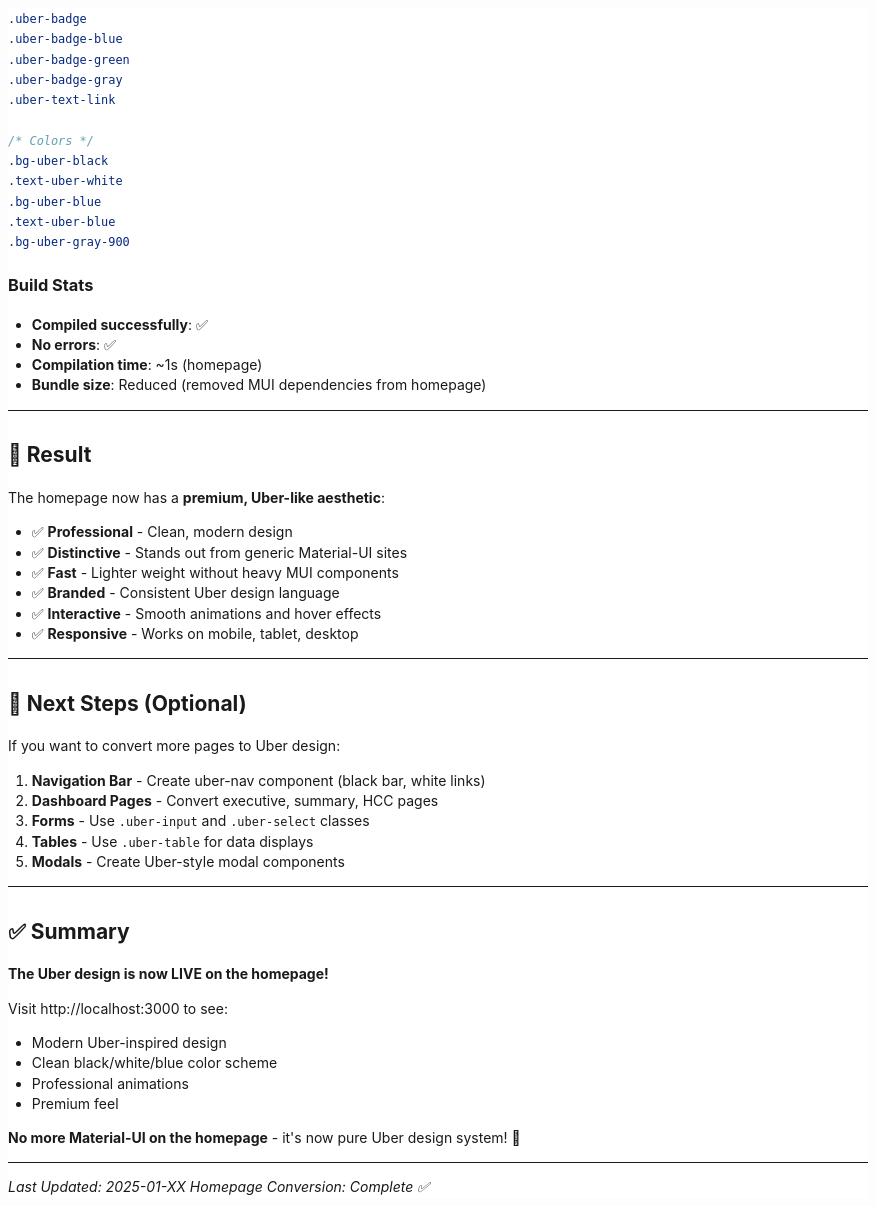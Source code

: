 ```css
.uber-badge
.uber-badge-blue
.uber-badge-green
.uber-badge-gray
.uber-text-link

/* Colors */
.bg-uber-black
.text-uber-white
.bg-uber-blue
.text-uber-blue
.bg-uber-gray-900
```

### Build Stats
- **Compiled successfully**: ✅
- **No errors**: ✅
- **Compilation time**: ~1s (homepage)
- **Bundle size**: Reduced (removed MUI dependencies from homepage)

---

## 🎉 Result

The homepage now has a **premium, Uber-like aesthetic**:

- ✅ **Professional** - Clean, modern design
- ✅ **Distinctive** - Stands out from generic Material-UI sites
- ✅ **Fast** - Lighter weight without heavy MUI components
- ✅ **Branded** - Consistent Uber design language
- ✅ **Interactive** - Smooth animations and hover effects
- ✅ **Responsive** - Works on mobile, tablet, desktop

---

## 📝 Next Steps (Optional)

If you want to convert more pages to Uber design:

1. **Navigation Bar** - Create uber-nav component (black bar, white links)
2. **Dashboard Pages** - Convert executive, summary, HCC pages
3. **Forms** - Use `.uber-input` and `.uber-select` classes
4. **Tables** - Use `.uber-table` for data displays
5. **Modals** - Create Uber-style modal components

---

## ✅ Summary

**The Uber design is now LIVE on the homepage!**

Visit http://localhost:3000 to see:
- Modern Uber-inspired design
- Clean black/white/blue color scheme
- Professional animations
- Premium feel

**No more Material-UI on the homepage** - it's now pure Uber design system! 🎨

---

*Last Updated: 2025-01-XX*
*Homepage Conversion: Complete ✅*
